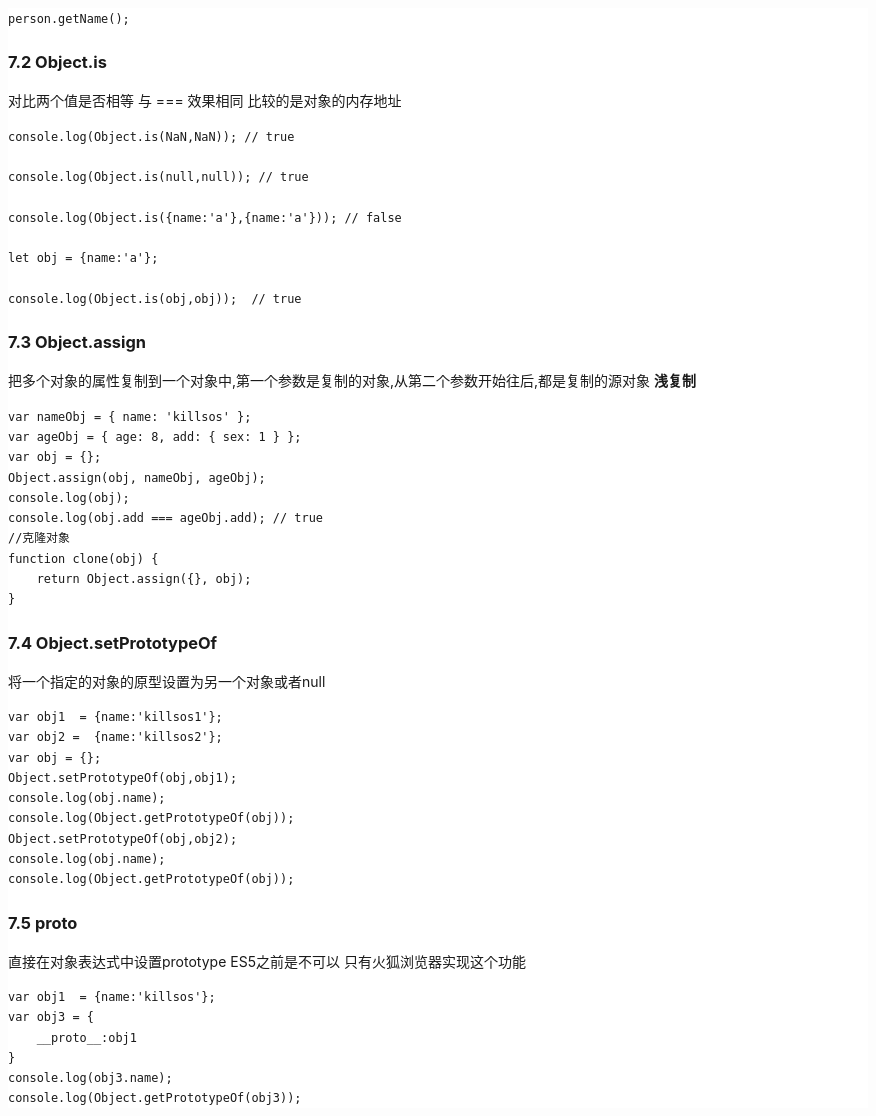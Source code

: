 	
	person.getName();

### 7.2 Object.is

对比两个值是否相等  与 === 效果相同 比较的是对象的内存地址

	console.log(Object.is(NaN,NaN)); // true
	
	console.log(Object.is(null,null)); // true
	
	console.log(Object.is({name:'a'},{name:'a'})); // false
	
	let obj = {name:'a'};
	
	console.log(Object.is(obj,obj));  // true

### 7.3 Object.assign

把多个对象的属性复制到一个对象中,第一个参数是复制的对象,从第二个参数开始往后,都是复制的源对象   **浅复制**

	var nameObj = { name: 'killsos' };
	var ageObj = { age: 8, add: { sex: 1 } };
	var obj = {};
	Object.assign(obj, nameObj, ageObj);
	console.log(obj);
	console.log(obj.add === ageObj.add); // true
	//克隆对象
	function clone(obj) {
	    return Object.assign({}, obj);
	}

### 7.4 Object.setPrototypeOf
将一个指定的对象的原型设置为另一个对象或者null
	
	var obj1  = {name:'killsos1'};
	var obj2 =  {name:'killsos2'};
	var obj = {};
	Object.setPrototypeOf(obj,obj1);
	console.log(obj.name);
	console.log(Object.getPrototypeOf(obj));
	Object.setPrototypeOf(obj,obj2);
	console.log(obj.name);
	console.log(Object.getPrototypeOf(obj));


### 7.5 proto

直接在对象表达式中设置prototype ES5之前是不可以 只有火狐浏览器实现这个功能

	var obj1  = {name:'killsos'};
	var obj3 = {
	    __proto__:obj1
	}
	console.log(obj3.name);
	console.log(Object.getPrototypeOf(obj3));
